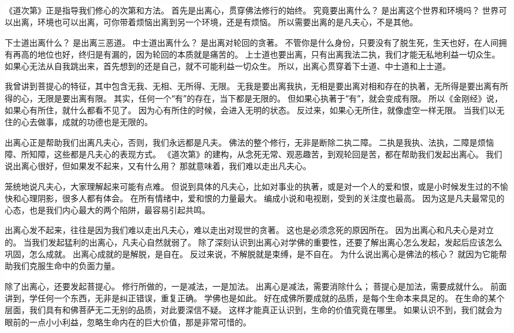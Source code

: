 《道次第》正是指导我们修心的次第和方法。
首先是出离心，贯穿佛法修行的始终。
究竟要出离什么？
是出离这个世界和环境吗？
世界可以出离，环境也可以出离，可你带着烦恼出离到另一个环境，还是有烦恼。
所以需要出离的是凡夫心，不是其他。

下士道出离什么？
是出离三恶道。
中士道出离什么？
是出离对轮回的贪著。
不管你是什么身份，只要没有了脱生死，生天也好，在人间拥有再高的地位也好，终归是有漏的，因为轮回的本质就是痛苦的。
上士道也要出离，只有出离我法二执，我们才能无私地利益一切众生。
如果心无法从自我跳出来，首先想到的还是自己，就不可能利益一切众生。
所以，出离心贯穿着下士道、中士道和上士道。

我曾讲到菩提心的特征，其中包含无我、无相、无所得、无限。
无我是要出离我执，无相是要出离对相和存在的执著，无所得是要出离有所得的心，无限是要出离有限。
其实，任何一个“有”的存在，当下都是无限的。
但如果心执著于“有”，就会变成有限。
所以《金刚经》说，如果心有所住，就什么都看不见了。
因为心有所住的时候，会进入无明的状态。
反过来，如果心无所住，就像虚空一样无限。
当我们以无住的心去做事，成就的功德也是无限的。

出离心正是帮助我们出离凡夫心，否则，我们永远都是凡夫。
佛法的整个修行，无非是断除二执二障。
二执是我执、法执，二障是烦恼障、所知障，这些都是凡夫心的表现方式。
《道次第》的建构，从念死无常、观恶趣苦，到观轮回是苦，都在帮助我们发起出离心。
我们说出离心很好，但如果发不起来，又有什么用？
那就意味着，我们难以走出凡夫心。

笼统地说凡夫心，大家理解起来可能有点难。
但说到具体的凡夫心，比如对事业的执著，或是对一个人的爱和恨，或是小时候发生过的不愉快和心理阴影，很多人都有体会。
在所有情绪中，爱和恨的力量最大。
编成小说和电视剧，受到的关注度也最高。
因为这是凡夫最常见的心态，也是我们内心最大的两个陷阱，最容易引起共鸣。

出离心发不起来，往往是因为我们难以走出凡夫心，难以走出对现世的贪著。
这也是必须念死的原因所在。
因为出离心和凡夫心是对立的。
当我们发起猛利的出离心，凡夫心自然就弱了。
除了深刻认识到出离心对学佛的重要性，还要了解出离心怎么发起，发起后应该怎么巩固，怎么成就。
出离心成就的是解脱，是自在。
反过来说，不解脱就是束缚，是不自在。
为什么说出离心是佛法的核心？
就因为它能帮助我们克服生命中的负面力量。

除了出离心，还要发起菩提心。
修行所做的，一是减法，一是加法。
出离心是减法，需要消除什么；
菩提心是加法，需要成就什么。
前面讲到，学任何一个东西，无非是纠正错误，重复正确。
学佛也是如此。
好在成佛所要成就的品质，是每个生命本来具足的。
在生命的某个层面，我们具有和佛菩萨无二无别的品质，对此要深信不疑。
这样才能真正认识到，生命的价值究竟在哪里。
如果认识不到，我们就会为眼前的一点小小利益，忽略生命内在的巨大价值，那是非常可惜的。
